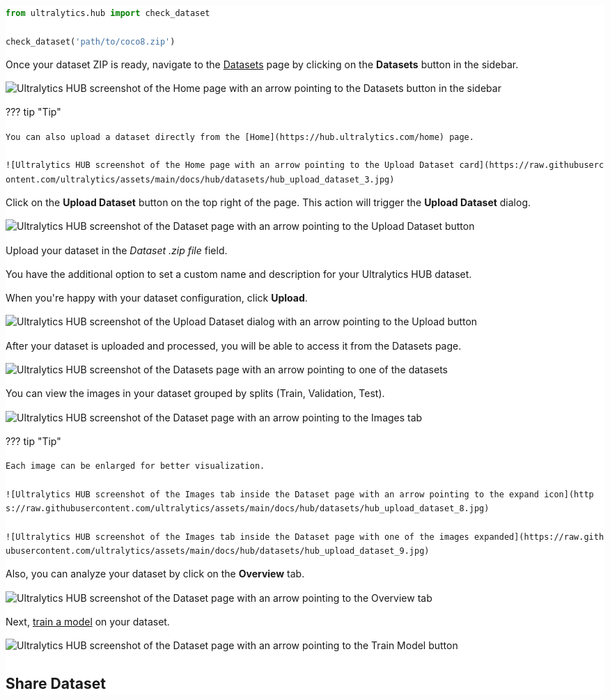 ```py
from ultralytics.hub import check_dataset

check_dataset('path/to/coco8.zip')
```

Once your dataset ZIP is ready, navigate to the [Datasets](https://hub.ultralytics.com/datasets) page by clicking on the **Datasets** button in the sidebar.

![Ultralytics HUB screenshot of the Home page with an arrow pointing to the Datasets button in the sidebar](https://raw.githubusercontent.com/ultralytics/assets/main/docs/hub/datasets/hub_upload_dataset_2.jpg)

??? tip "Tip"

    You can also upload a dataset directly from the [Home](https://hub.ultralytics.com/home) page.

    ![Ultralytics HUB screenshot of the Home page with an arrow pointing to the Upload Dataset card](https://raw.githubusercontent.com/ultralytics/assets/main/docs/hub/datasets/hub_upload_dataset_3.jpg)

Click on the **Upload Dataset** button on the top right of the page. This action will trigger the **Upload Dataset** dialog.

![Ultralytics HUB screenshot of the Dataset page with an arrow pointing to the Upload Dataset button](https://raw.githubusercontent.com/ultralytics/assets/main/docs/hub/datasets/hub_upload_dataset_4.jpg)

Upload your dataset in the _Dataset .zip file_ field.

You have the additional option to set a custom name and description for your Ultralytics HUB dataset.

When you're happy with your dataset configuration, click **Upload**.

![Ultralytics HUB screenshot of the Upload Dataset dialog with an arrow pointing to the Upload button](https://raw.githubusercontent.com/ultralytics/assets/main/docs/hub/datasets/hub_upload_dataset_5.jpg)

After your dataset is uploaded and processed, you will be able to access it from the Datasets page.

![Ultralytics HUB screenshot of the Datasets page with an arrow pointing to one of the datasets](https://raw.githubusercontent.com/ultralytics/assets/main/docs/hub/datasets/hub_upload_dataset_6.jpg)

You can view the images in your dataset grouped by splits (Train, Validation, Test).

![Ultralytics HUB screenshot of the Dataset page with an arrow pointing to the Images tab](https://raw.githubusercontent.com/ultralytics/assets/main/docs/hub/datasets/hub_upload_dataset_7.jpg)

??? tip "Tip"

    Each image can be enlarged for better visualization.

    ![Ultralytics HUB screenshot of the Images tab inside the Dataset page with an arrow pointing to the expand icon](https://raw.githubusercontent.com/ultralytics/assets/main/docs/hub/datasets/hub_upload_dataset_8.jpg)

    ![Ultralytics HUB screenshot of the Images tab inside the Dataset page with one of the images expanded](https://raw.githubusercontent.com/ultralytics/assets/main/docs/hub/datasets/hub_upload_dataset_9.jpg)

Also, you can analyze your dataset by click on the **Overview** tab.

![Ultralytics HUB screenshot of the Dataset page with an arrow pointing to the Overview tab](https://raw.githubusercontent.com/ultralytics/assets/main/docs/hub/datasets/hub_upload_dataset_10.jpg)

Next, [train a model](https://docs.ultralytics.com/hub/models/#train-model) on your dataset.

![Ultralytics HUB screenshot of the Dataset page with an arrow pointing to the Train Model button](https://raw.githubusercontent.com/ultralytics/assets/main/docs/hub/datasets/hub_upload_dataset_11.jpg)

## Share Dataset
